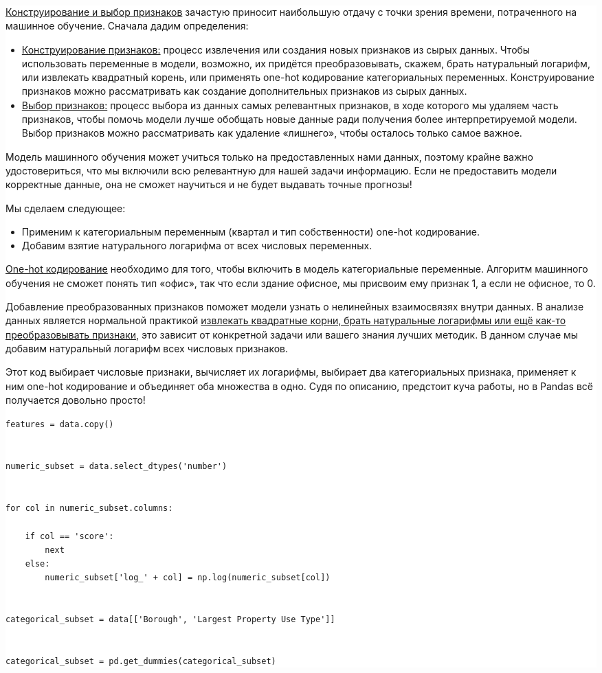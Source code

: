[Конструирование и выбор признаков](https://elitedatascience.com/feature-engineering-best-practices) зачастую приносит наибольшую отдачу с точки зрения времени, потраченного на машинное обучение. Сначала дадим определения:

*   [Конструирование признаков:](https://machinelearningmastery.com/discover-feature-engineering-how-to-engineer-features-and-how-to-get-good-at-it/) процесс извлечения или создания новых признаков из сырых данных. Чтобы использовать переменные в модели, возможно, их придётся преобразовывать, скажем, брать натуральный логарифм, или извлекать квадратный корень, или применять one-hot кодирование категориальных переменных. Конструирование признаков можно рассматривать как создание дополнительных признаков из сырых данных.
*   [Выбор признаков:](https://machinelearningmastery.com/an-introduction-to-feature-selection/) процесс выбора из данных самых релевантных признаков, в ходе которого мы удаляем часть признаков, чтобы помочь модели лучше обобщать новые данные ради получения более интерпретируемой модели. Выбор признаков можно рассматривать как удаление «лишнего», чтобы осталось только самое важное.

Модель машинного обучения может учиться только на предоставленных нами данных, поэтому крайне важно удостовериться, что мы включили всю релевантную для нашей задачи информацию. Если не предоставить модели корректные данные, она не сможет научиться и не будет выдавать точные прогнозы!

Мы сделаем следующее:

*   Применим к категориальным переменным (квартал и тип собственности) one-hot кодирование.
*   Добавим взятие натурального логарифма от всех числовых переменных.

[One-hot кодирование](https://hackernoon.com/what-is-one-hot-encoding-why-and-when-do-you-have-to-use-it-e3c6186d008f) необходимо для того, чтобы включить в модель категориальные переменные. Алгоритм машинного обучения не сможет понять тип «офис», так что если здание офисное, мы присвоим ему признак 1, а если не офисное, то 0.

Добавление преобразованных признаков поможет модели узнать о нелинейных взаимосвязях внутри данных. В анализе данных является нормальной практикой [извлекать квадратные корни, брать натуральные логарифмы или ещё как-то преобразовывать признаки](https://datascience.stackexchange.com/questions/21650/feature-transformation-on-input-data), это зависит от конкретной задачи или вашего знания лучших методик. В данном случае мы добавим натуральный логарифм всех числовых признаков.

Этот код выбирает числовые признаки, вычисляет их логарифмы, выбирает два категориальных признака, применяет к ним one-hot кодирование и объединяет оба множества в одно. Судя по описанию, предстоит куча работы, но в Pandas всё получается довольно просто!

    
    features = data.copy()
    
    
    numeric_subset = data.select_dtypes('number')
    
    
    for col in numeric_subset.columns:
        
        if col == 'score':
            next
        else:
            numeric_subset['log_' + col] = np.log(numeric_subset[col])
            
    
    categorical_subset = data[['Borough', 'Largest Property Use Type']]
    
    
    categorical_subset = pd.get_dummies(categorical_subset)
    
    